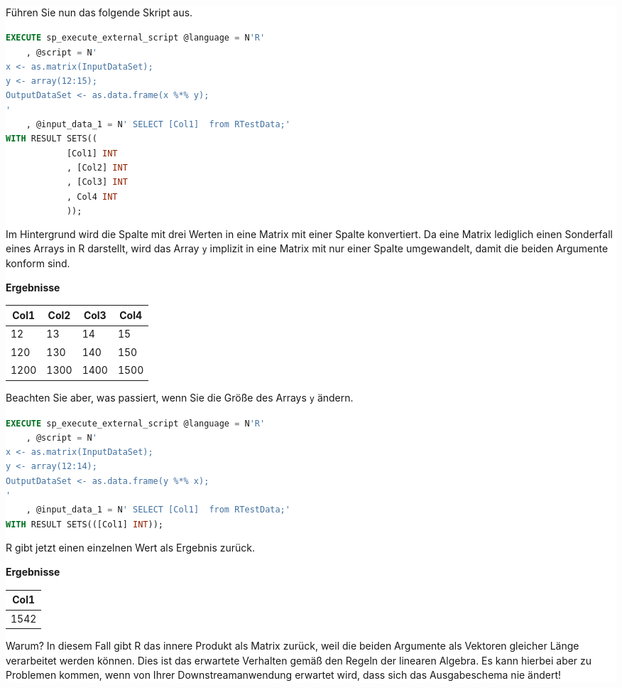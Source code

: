 Führen Sie nun das folgende Skript aus.

```sql
EXECUTE sp_execute_external_script @language = N'R'
    , @script = N'
x <- as.matrix(InputDataSet);
y <- array(12:15);
OutputDataSet <- as.data.frame(x %*% y);
'
    , @input_data_1 = N' SELECT [Col1]  from RTestData;'
WITH RESULT SETS((
            [Col1] INT
            , [Col2] INT
            , [Col3] INT
            , Col4 INT
            ));
```

Im Hintergrund wird die Spalte mit drei Werten in eine Matrix mit einer Spalte konvertiert. Da eine Matrix lediglich einen Sonderfall eines Arrays in R darstellt, wird das Array `y` implizit in eine Matrix mit nur einer Spalte umgewandelt, damit die beiden Argumente konform sind.

**Ergebnisse**

|Col1|Col2|Col3|Col4|
|---|---|---|---|
|12|13|14|15|
|120|130|140|150|
|1200|1300|1400|1500|

Beachten Sie aber, was passiert, wenn Sie die Größe des Arrays `y` ändern.

```sql
EXECUTE sp_execute_external_script @language = N'R'
    , @script = N'
x <- as.matrix(InputDataSet);
y <- array(12:14);
OutputDataSet <- as.data.frame(y %*% x);
'
    , @input_data_1 = N' SELECT [Col1]  from RTestData;'
WITH RESULT SETS(([Col1] INT));
```

R gibt jetzt einen einzelnen Wert als Ergebnis zurück.

**Ergebnisse**
    
|Col1|
|---|
|1542|

Warum? In diesem Fall gibt R das innere Produkt als Matrix zurück, weil die beiden Argumente als Vektoren gleicher Länge verarbeitet werden können.  Dies ist das erwartete Verhalten gemäß den Regeln der linearen Algebra. Es kann hierbei aber zu Problemen kommen, wenn von Ihrer Downstreamanwendung erwartet wird, dass sich das Ausgabeschema nie ändert!
